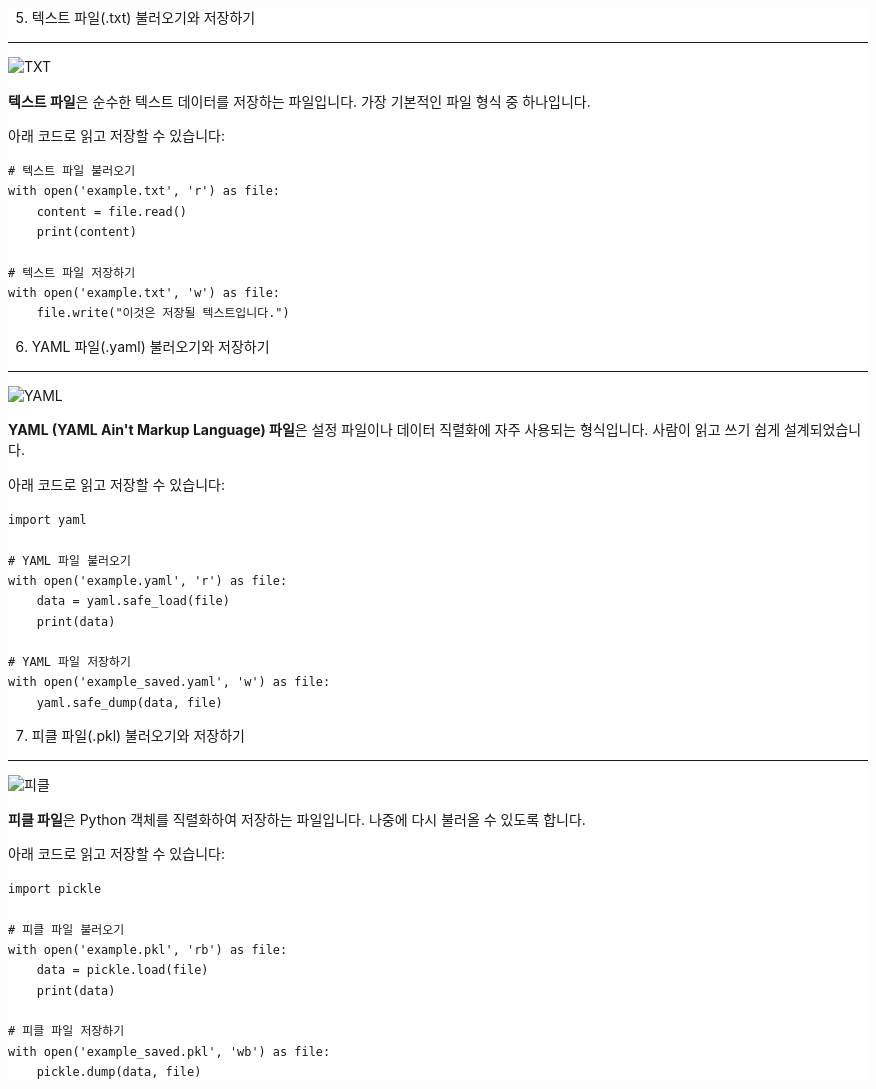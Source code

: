 5. 텍스트 파일(.txt) 불러오기와 저장하기
--------------------------

![TXT](https://velog.velcdn.com/images/euisuk-chung/post/a7c0dc7f-719e-49d6-9f17-02c7e2a43e04/image.png)

**텍스트 파일**은 순수한 텍스트 데이터를 저장하는 파일입니다. 가장 기본적인 파일 형식 중 하나입니다.

아래 코드로 읽고 저장할 수 있습니다:

```
# 텍스트 파일 불러오기
with open('example.txt', 'r') as file:
    content = file.read()
    print(content)

# 텍스트 파일 저장하기
with open('example.txt', 'w') as file:
    file.write("이것은 저장될 텍스트입니다.")
```

6. YAML 파일(.yaml) 불러오기와 저장하기
----------------------------

![YAML](https://velog.velcdn.com/images/euisuk-chung/post/c36fa916-7c8b-41e9-b103-2460a4781139/image.png)

**YAML (YAML Ain't Markup Language) 파일**은 설정 파일이나 데이터 직렬화에 자주 사용되는 형식입니다. 사람이 읽고 쓰기 쉽게 설계되었습니다.

아래 코드로 읽고 저장할 수 있습니다:

```
import yaml

# YAML 파일 불러오기
with open('example.yaml', 'r') as file:
    data = yaml.safe_load(file)
    print(data)

# YAML 파일 저장하기
with open('example_saved.yaml', 'w') as file:
    yaml.safe_dump(data, file)
```

7. 피클 파일(.pkl) 불러오기와 저장하기
-------------------------

![피클](https://velog.velcdn.com/images/euisuk-chung/post/d31cb8e6-7300-40ab-8c4f-79034dc9eac6/image.png)

**피클 파일**은 Python 객체를 직렬화하여 저장하는 파일입니다. 나중에 다시 불러올 수 있도록 합니다.

아래 코드로 읽고 저장할 수 있습니다:

```
import pickle

# 피클 파일 불러오기
with open('example.pkl', 'rb') as file:
    data = pickle.load(file)
    print(data)

# 피클 파일 저장하기
with open('example_saved.pkl', 'wb') as file:
    pickle.dump(data, file)
```
